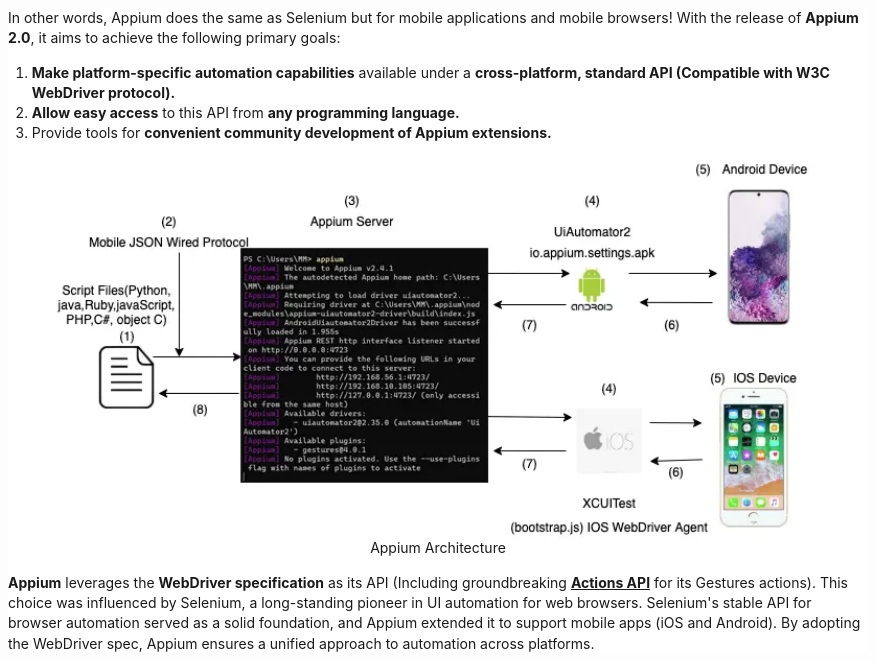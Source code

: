 In other words, Appium does the same as Selenium but for mobile applications and mobile browsers! With the release of **Appium 2.0**, it aims to achieve the following primary goals:
1. **Make platform-specific automation capabilities** available under a **cross-platform, standard API (Compatible with W3C WebDriver protocol).**
2. **Allow easy access** to this API from **any programming language.**
3. Provide tools for **convenient community development of Appium extensions.**




























<figure style="text-align: center;">
    <img src="./images/1-appium-arch.webp" style="display: block; margin: 0 auto; width: 100%;">
    <figcaption>Appium Architecture</figcaption>
</figure>


**Appium** leverages the **WebDriver specification** as its API (Including groundbreaking [**Actions API**](https://w3c.github.io/webdriver/#actions) for its Gestures actions). This choice was influenced by Selenium, a long-standing pioneer in UI automation for web browsers. Selenium's stable API for browser automation served as a solid foundation, and Appium extended it to support mobile apps (iOS and Android). By adopting the WebDriver spec, Appium ensures a unified approach to automation across platforms.
